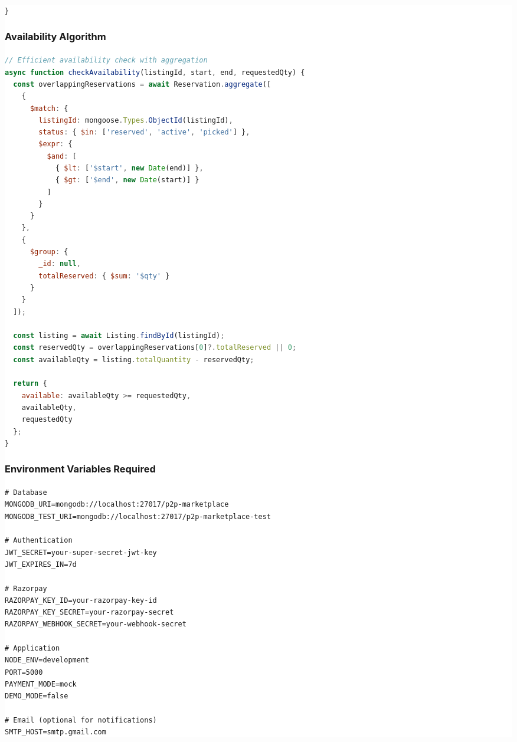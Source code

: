 ```javascript
}
```

### Availability Algorithm
```javascript
// Efficient availability check with aggregation
async function checkAvailability(listingId, start, end, requestedQty) {
  const overlappingReservations = await Reservation.aggregate([
    {
      $match: {
        listingId: mongoose.Types.ObjectId(listingId),
        status: { $in: ['reserved', 'active', 'picked'] },
        $expr: {
          $and: [
            { $lt: ['$start', new Date(end)] },
            { $gt: ['$end', new Date(start)] }
          ]
        }
      }
    },
    {
      $group: {
        _id: null,
        totalReserved: { $sum: '$qty' }
      }
    }
  ]);
  
  const listing = await Listing.findById(listingId);
  const reservedQty = overlappingReservations[0]?.totalReserved || 0;
  const availableQty = listing.totalQuantity - reservedQty;
  
  return {
    available: availableQty >= requestedQty,
    availableQty,
    requestedQty
  };
}
```

### Environment Variables Required
```
# Database
MONGODB_URI=mongodb://localhost:27017/p2p-marketplace
MONGODB_TEST_URI=mongodb://localhost:27017/p2p-marketplace-test

# Authentication
JWT_SECRET=your-super-secret-jwt-key
JWT_EXPIRES_IN=7d

# Razorpay
RAZORPAY_KEY_ID=your-razorpay-key-id
RAZORPAY_KEY_SECRET=your-razorpay-secret
RAZORPAY_WEBHOOK_SECRET=your-webhook-secret

# Application
NODE_ENV=development
PORT=5000
PAYMENT_MODE=mock
DEMO_MODE=false

# Email (optional for notifications)
SMTP_HOST=smtp.gmail.com
```